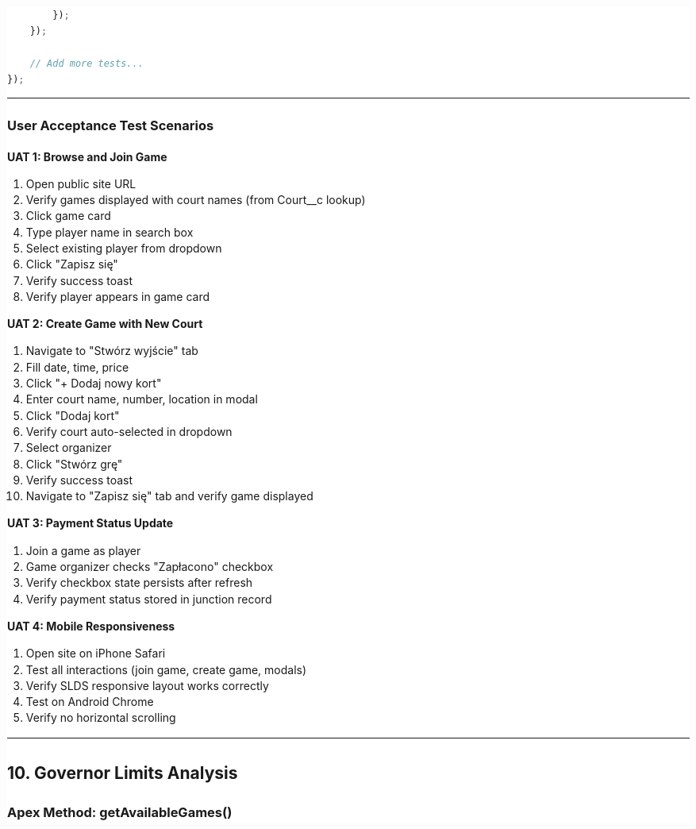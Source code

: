 ```javascript
        });
    });

    // Add more tests...
});
```

---

### User Acceptance Test Scenarios

**UAT 1: Browse and Join Game**
1. Open public site URL
2. Verify games displayed with court names (from Court__c lookup)
3. Click game card
4. Type player name in search box
5. Select existing player from dropdown
6. Click "Zapisz się"
7. Verify success toast
8. Verify player appears in game card

**UAT 2: Create Game with New Court**
1. Navigate to "Stwórz wyjście" tab
2. Fill date, time, price
3. Click "+ Dodaj nowy kort"
4. Enter court name, number, location in modal
5. Click "Dodaj kort"
6. Verify court auto-selected in dropdown
7. Select organizer
8. Click "Stwórz grę"
9. Verify success toast
10. Navigate to "Zapisz się" tab and verify game displayed

**UAT 3: Payment Status Update**
1. Join a game as player
2. Game organizer checks "Zapłacono" checkbox
3. Verify checkbox state persists after refresh
4. Verify payment status stored in junction record

**UAT 4: Mobile Responsiveness**
1. Open site on iPhone Safari
2. Test all interactions (join game, create game, modals)
3. Verify SLDS responsive layout works correctly
4. Test on Android Chrome
5. Verify no horizontal scrolling

---

## 10. Governor Limits Analysis

### Apex Method: getAvailableGames()
